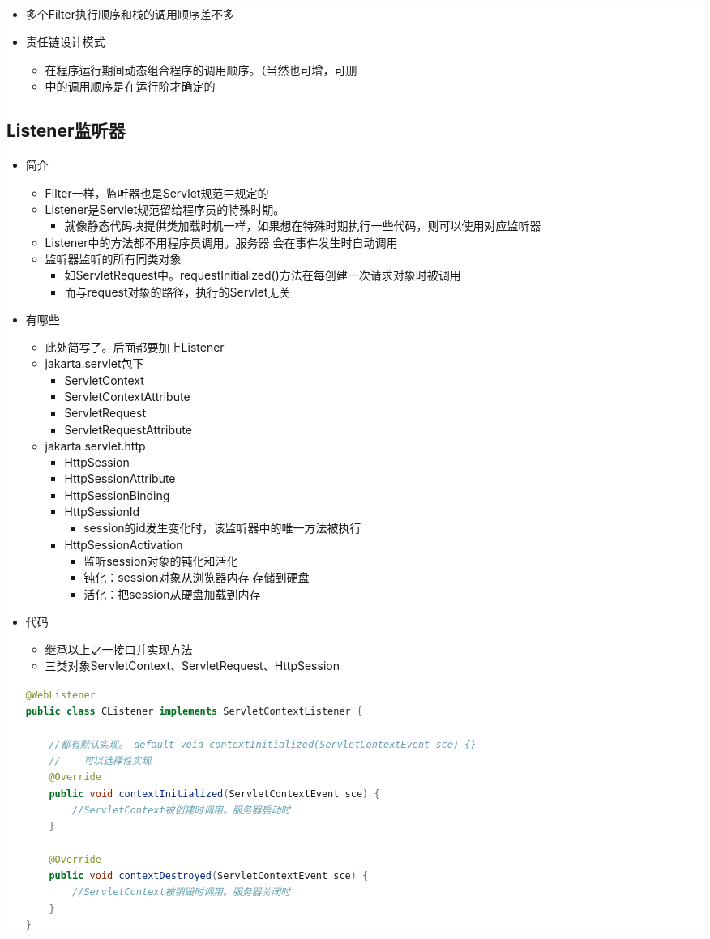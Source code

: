   - 多个Filter执行顺序和栈的调用顺序差不多

- 责任链设计模式

  - 在程序运行期间动态组合程序的调用顺序。（当然也可增，可删
  - <filter-mapping>中的调用顺序是在运行阶才确定的

## Listener监听器

- 简介

  - Filter一样，监听器也是Servlet规范中规定的
  - Listener是Servlet规范留给程序员的特殊时期。
    - 就像静态代码块提供类加载时机一样，如果想在特殊时期执行一些代码，则可以使用对应监听器
  - Listener中的方法都不用程序员调用。服务器 会在事件发生时自动调用
  - 监听器监听的所有同类对象
    - 如ServletRequest中。requestInitialized()方法在每创建一次请求对象时被调用
    - 而与request对象的路径，执行的Servlet无关

- 有哪些

  - 此处简写了。后面都要加上Listener
  - jakarta.servlet包下
    - ServletContext
    - ServletContextAttribute
    - ServletRequest
    - ServletRequestAttribute
  - jakarta.servlet.http
    - HttpSession
    - HttpSessionAttribute
    - HttpSessionBinding
    - HttpSessionId
      - session的id发生变化时，该监听器中的唯一方法被执行
    - HttpSessionActivation
      - 监听session对象的钝化和活化
      - 钝化：session对象从浏览器内存 存储到硬盘
      - 活化：把session从硬盘加载到内存

- 代码

  - 继承以上之一接口并实现方法
  - 三类对象ServletContext、ServletRequest、HttpSession

  ```java
  @WebListener
  public class CListener implements ServletContextListener {
  
      //都有默认实现。 default void contextInitialized(ServletContextEvent sce) {}
      //    可以选择性实现
      @Override
      public void contextInitialized(ServletContextEvent sce) {
          //ServletContext被创建时调用。服务器启动时
      }
  
      @Override
      public void contextDestroyed(ServletContextEvent sce) {
          //ServletContext被销毁时调用。服务器关闭时
      }
  }
  ```
